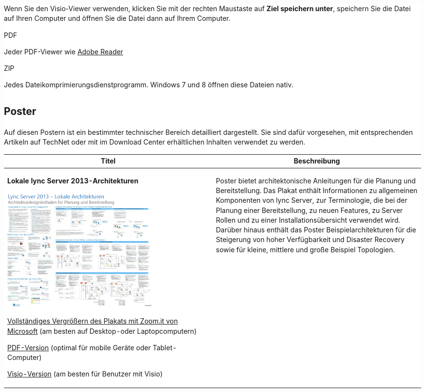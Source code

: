 <p>Wenn Sie den Visio-Viewer verwenden, klicken Sie mit der rechten Maustaste auf <strong>Ziel speichern unter</strong>, speichern Sie die Datei auf Ihren Computer und öffnen Sie die Datei dann auf Ihrem Computer.</p></td>
</tr>
<tr class="even">
<td><p>PDF</p></td>
<td><p>Jeder PDF-Viewer wie <a href="http://go.microsoft.com/fwlink/?linkid=393675">Adobe Reader</a></p></td>
</tr>
<tr class="odd">
<td><p>ZIP</p></td>
<td><p>Jedes Dateikomprimierungsdienstprogramm. Windows 7 und 8 öffnen diese Dateien nativ.</p></td>
</tr>
</tbody>
</table>


<div>

## <a name="posters"></a>Poster

Auf diesen Postern ist ein bestimmter technischer Bereich detailliert dargestellt. Sie sind dafür vorgesehen, mit entsprechenden Artikeln auf TechNet oder mit im Download Center erhältlichen Inhalten verwendet zu werden.


<table>
<colgroup>
<col style="width: 50%" />
<col style="width: 50%" />
</colgroup>
<thead>
<tr class="header">
<th>Titel</th>
<th>Beschreibung</th>
</tr>
</thead>
<tbody>
<tr class="odd">
<td><p><strong>Lokale lync Server 2013-Architekturen</strong></p>
<img src="images/Dn594589.36530bb8-732f-4be0-9502-082c01df9fba(OCS.15).jpg" title="Miniaturansicht des lync-Architektur-Plakats" alt="thumbnail of Lync architectures poster" />
<p><a href="http://go.microsoft.com/fwlink/?linkid=392974">Vollständiges Vergrößern des Plakats mit Zoom.it von Microsoft</a> (am besten auf Desktop-oder Laptopcomputern)</p>
<p><a href="http://go.microsoft.com/fwlink/?linkid=392578">PDF-Version</a> (optimal für mobile Geräte oder Tablet-Computer)</p>
<p><a href="http://go.microsoft.com/fwlink/?linkid=392579">Visio-Version</a> (am besten für Benutzer mit Visio)</p></td>
<td><p>Poster bietet architektonische Anleitungen für die Planung und Bereitstellung. Das Plakat enthält Informationen zu allgemeinen Komponenten von lync Server, zur Terminologie, die bei der Planung einer Bereitstellung, zu neuen Features, zu Server Rollen und zu einer Installationsübersicht verwendet wird. Darüber hinaus enthält das Poster Beispielarchitekturen für die Steigerung von hoher Verfügbarkeit und Disaster Recovery sowie für kleine, mittlere und große Beispiel Topologien.</p>